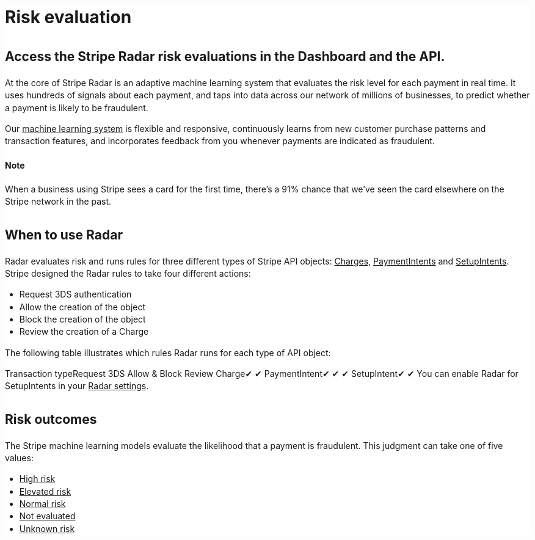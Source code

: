 # Risk evaluation

## Access the Stripe Radar risk evaluations in the Dashboard and the API.

At the core of Stripe Radar is an adaptive machine learning system that
evaluates the risk level for each payment in real time. It uses hundreds of
signals about each payment, and taps into data across our network of millions of
businesses, to predict whether a payment is likely to be fraudulent.

Our [machine learning system](https://stripe.com/radar/guide) is flexible and
responsive, continuously learns from new customer purchase patterns and
transaction features, and incorporates feedback from you whenever payments are
indicated as fraudulent.

#### Note

When a business using Stripe sees a card for the first time, there’s a 91%
chance that we’ve seen the card elsewhere on the Stripe network in the past.

## When to use Radar

Radar evaluates risk and runs rules for three different types of Stripe API
objects: [Charges](https://docs.stripe.com/api/charges),
[PaymentIntents](https://docs.stripe.com/api/payment_intents) and
[SetupIntents](https://docs.stripe.com/api/setup_intents). Stripe designed the
Radar rules to take four different actions:

- Request 3DS authentication
- Allow the creation of the object
- Block the creation of the object
- Review the creation of a Charge

The following table illustrates which rules Radar runs for each type of API
object:

Transaction typeRequest 3DS Allow & Block Review Charge✔ ✔ PaymentIntent✔ ✔ ✔
SetupIntent✔ ✔
You can enable Radar for SetupIntents in your [Radar
settings](https://dashboard.stripe.com/test/radar/settings).

## Risk outcomes

The Stripe machine learning models evaluate the likelihood that a payment is
fraudulent. This judgment can take one of five values:

- [High risk](https://docs.stripe.com/radar/risk-evaluation#high-risk)
- [Elevated risk](https://docs.stripe.com/radar/risk-evaluation#elevated-risk)
- [Normal risk](https://docs.stripe.com/radar/risk-evaluation#normal-risk)
- [Not evaluated](https://docs.stripe.com/radar/risk-evaluation#not-evaluated)
- [Unknown risk](https://docs.stripe.com/radar/risk-evaluation#unknown-risk)
